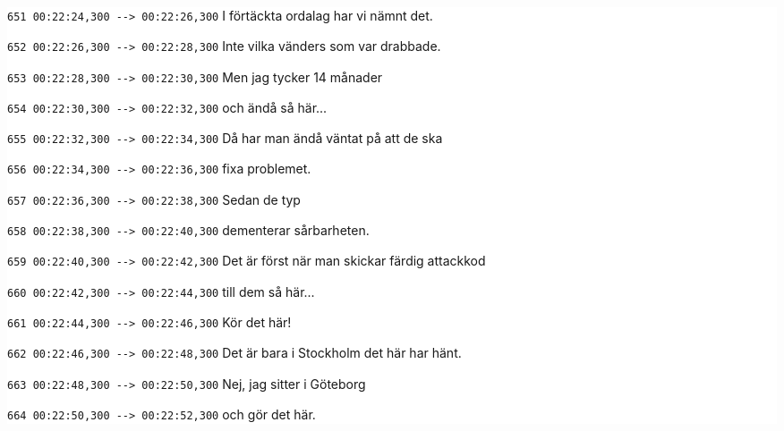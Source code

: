 

`651 00:22:24,300 --> 00:22:26,300`
I förtäckta ordalag har vi nämnt det.



`652 00:22:26,300 --> 00:22:28,300`
Inte vilka vänders som var drabbade.



`653 00:22:28,300 --> 00:22:30,300`
Men jag tycker 14 månader



`654 00:22:30,300 --> 00:22:32,300`
och ändå så här...



`655 00:22:32,300 --> 00:22:34,300`
Då har man ändå väntat på att de ska



`656 00:22:34,300 --> 00:22:36,300`
fixa problemet.



`657 00:22:36,300 --> 00:22:38,300`
Sedan de typ



`658 00:22:38,300 --> 00:22:40,300`
dementerar sårbarheten.



`659 00:22:40,300 --> 00:22:42,300`
Det är först när man skickar färdig attackkod



`660 00:22:42,300 --> 00:22:44,300`
till dem så här...



`661 00:22:44,300 --> 00:22:46,300`
Kör det här\!



`662 00:22:46,300 --> 00:22:48,300`
Det är bara i Stockholm det här har hänt.



`663 00:22:48,300 --> 00:22:50,300`
Nej, jag sitter i Göteborg



`664 00:22:50,300 --> 00:22:52,300`
och gör det här.
